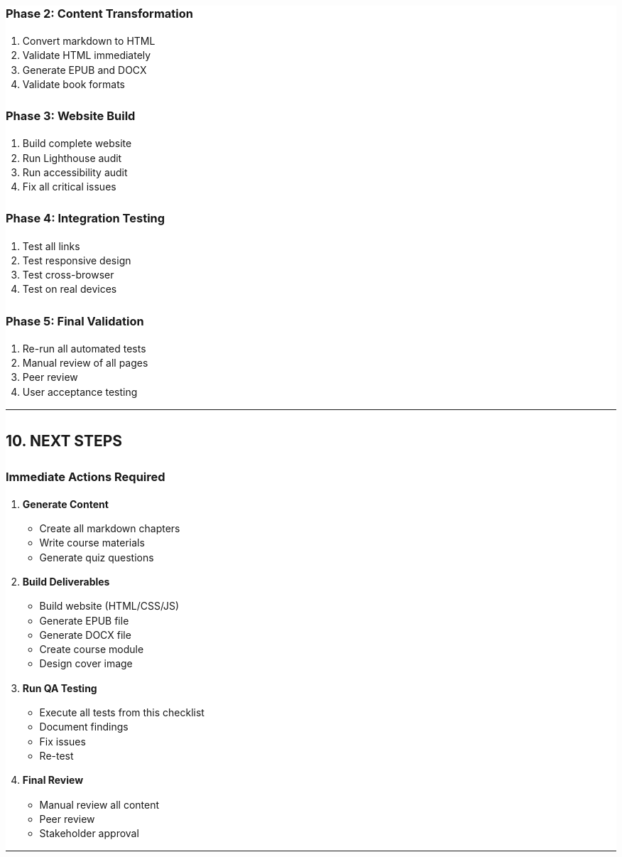 ### Phase 2: Content Transformation
1. Convert markdown to HTML
2. Validate HTML immediately
3. Generate EPUB and DOCX
4. Validate book formats

### Phase 3: Website Build
1. Build complete website
2. Run Lighthouse audit
3. Run accessibility audit
4. Fix all critical issues

### Phase 4: Integration Testing
1. Test all links
2. Test responsive design
3. Test cross-browser
4. Test on real devices

### Phase 5: Final Validation
1. Re-run all automated tests
2. Manual review of all pages
3. Peer review
4. User acceptance testing

---

## 10. NEXT STEPS

### Immediate Actions Required

1. **Generate Content**
   - Create all markdown chapters
   - Write course materials
   - Generate quiz questions

2. **Build Deliverables**
   - Build website (HTML/CSS/JS)
   - Generate EPUB file
   - Generate DOCX file
   - Create course module
   - Design cover image

3. **Run QA Testing**
   - Execute all tests from this checklist
   - Document findings
   - Fix issues
   - Re-test

4. **Final Review**
   - Manual review all content
   - Peer review
   - Stakeholder approval

---